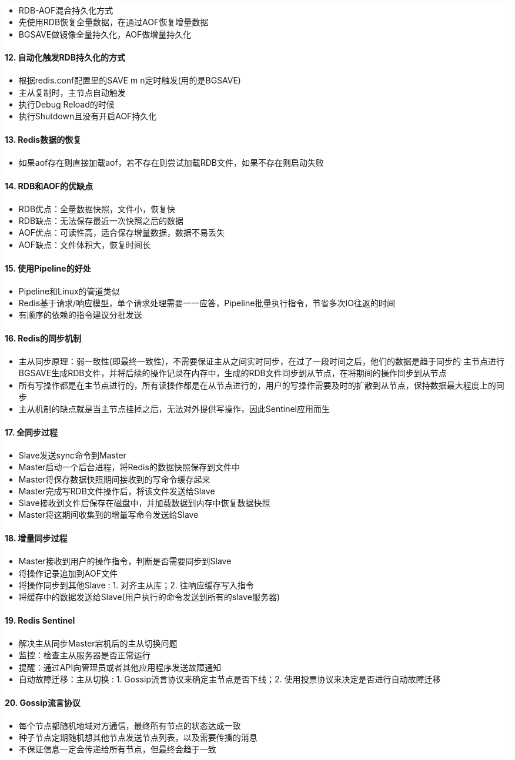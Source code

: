 - RDB-AOF混合持久化方式
- 先使用RDB恢复全量数据，在通过AOF恢复增量数据
- BGSAVE做镜像全量持久化，AOF做增量持久化

#### 12. 自动化触发RDB持久化的方式
- 根据redis.conf配置里的SAVE m n定时触发(用的是BGSAVE)
- 主从复制时，主节点自动触发
- 执行Debug Reload的时候
- 执行Shutdown且没有开启AOF持久化

#### 13. Redis数据的恢复
- 如果aof存在则直接加载aof，若不存在则尝试加载RDB文件，如果不存在则启动失败

#### 14. RDB和AOF的优缺点
- RDB优点：全量数据快照，文件小，恢复快
- RDB缺点：无法保存最近一次快照之后的数据
- AOF优点：可读性高，适合保存增量数据，数据不易丢失
- AOF缺点：文件体积大，恢复时间长

#### 15. 使用Pipeline的好处
- Pipeline和Linux的管道类似
- Redis基于请求/响应模型，单个请求处理需要一一应答，Pipeline批量执行指令，节省多次IO往返的时间
- 有顺序的依赖的指令建议分批发送

#### 16. Redis的同步机制
- 主从同步原理：弱一致性(即最终一致性)，不需要保证主从之间实时同步，在过了一段时间之后，他们的数据是趋于同步的
主节点进行BGSAVE生成RDB文件，并将后续的操作记录在内存中，生成的RDB文件同步到从节点，在将期间的操作同步到从节点
- 所有写操作都是在主节点进行的，所有读操作都是在从节点进行的，用户的写操作需要及时的扩散到从节点，保持数据最大程度上的同步
- 主从机制的缺点就是当主节点挂掉之后，无法对外提供写操作，因此Sentinel应用而生

#### 17. 全同步过程
- Slave发送sync命令到Master
- Master启动一个后台进程，将Redis的数据快照保存到文件中
- Master将保存数据快照期间接收到的写命令缓存起来
- Master完成写RDB文件操作后，将该文件发送给Slave
- Slave接收到文件后保存在磁盘中，并加载数据到内存中恢复数据快照
- Master将这期间收集到的增量写命令发送给Slave

#### 18. 增量同步过程
- Master接收到用户的操作指令，判断是否需要同步到Slave
- 将操作记录追加到AOF文件
- 将操作同步到其他Slave : 1. 对齐主从库；2. 往响应缓存写入指令
- 将缓存中的数据发送给Slave(用户执行的命令发送到所有的slave服务器)

#### 19. Redis Sentinel
- 解决主从同步Master宕机后的主从切换问题
- 监控：检查主从服务器是否正常运行
- 提醒：通过API向管理员或者其他应用程序发送故障通知
- 自动故障迁移：主从切换 : 1. Gossip流言协议来确定主节点是否下线；2. 使用投票协议来决定是否进行自动故障迁移

#### 20. Gossip流言协议
- 每个节点都随机地域对方通信，最终所有节点的状态达成一致
- 种子节点定期随机想其他节点发送节点列表，以及需要传播的消息
- 不保证信息一定会传递给所有节点，但最终会趋于一致
